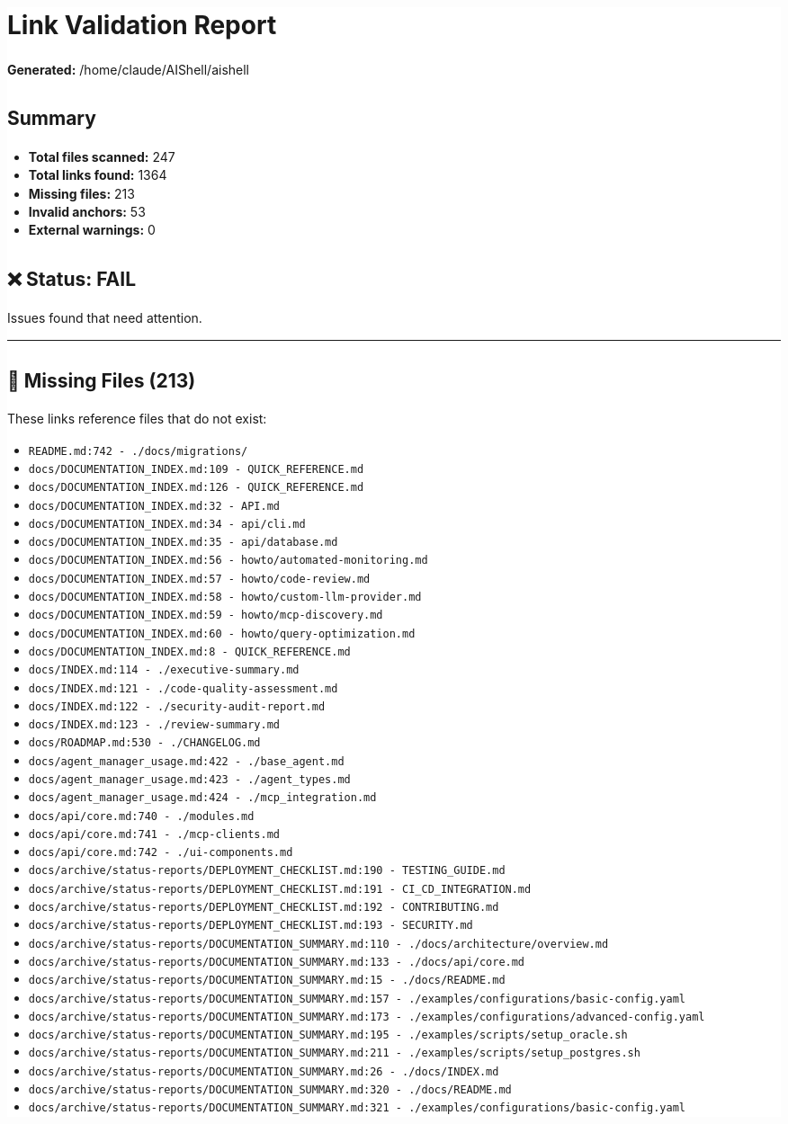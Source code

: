 # Link Validation Report

**Generated:** /home/claude/AIShell/aishell

## Summary

- **Total files scanned:** 247
- **Total links found:** 1364
- **Missing files:** 213
- **Invalid anchors:** 53
- **External warnings:** 0

## ❌ Status: FAIL

Issues found that need attention.

---

## 🔴 Missing Files (213)

These links reference files that do not exist:

- `README.md:742 - ./docs/migrations/`
- `docs/DOCUMENTATION_INDEX.md:109 - QUICK_REFERENCE.md`
- `docs/DOCUMENTATION_INDEX.md:126 - QUICK_REFERENCE.md`
- `docs/DOCUMENTATION_INDEX.md:32 - API.md`
- `docs/DOCUMENTATION_INDEX.md:34 - api/cli.md`
- `docs/DOCUMENTATION_INDEX.md:35 - api/database.md`
- `docs/DOCUMENTATION_INDEX.md:56 - howto/automated-monitoring.md`
- `docs/DOCUMENTATION_INDEX.md:57 - howto/code-review.md`
- `docs/DOCUMENTATION_INDEX.md:58 - howto/custom-llm-provider.md`
- `docs/DOCUMENTATION_INDEX.md:59 - howto/mcp-discovery.md`
- `docs/DOCUMENTATION_INDEX.md:60 - howto/query-optimization.md`
- `docs/DOCUMENTATION_INDEX.md:8 - QUICK_REFERENCE.md`
- `docs/INDEX.md:114 - ./executive-summary.md`
- `docs/INDEX.md:121 - ./code-quality-assessment.md`
- `docs/INDEX.md:122 - ./security-audit-report.md`
- `docs/INDEX.md:123 - ./review-summary.md`
- `docs/ROADMAP.md:530 - ./CHANGELOG.md`
- `docs/agent_manager_usage.md:422 - ./base_agent.md`
- `docs/agent_manager_usage.md:423 - ./agent_types.md`
- `docs/agent_manager_usage.md:424 - ./mcp_integration.md`
- `docs/api/core.md:740 - ./modules.md`
- `docs/api/core.md:741 - ./mcp-clients.md`
- `docs/api/core.md:742 - ./ui-components.md`
- `docs/archive/status-reports/DEPLOYMENT_CHECKLIST.md:190 - TESTING_GUIDE.md`
- `docs/archive/status-reports/DEPLOYMENT_CHECKLIST.md:191 - CI_CD_INTEGRATION.md`
- `docs/archive/status-reports/DEPLOYMENT_CHECKLIST.md:192 - CONTRIBUTING.md`
- `docs/archive/status-reports/DEPLOYMENT_CHECKLIST.md:193 - SECURITY.md`
- `docs/archive/status-reports/DOCUMENTATION_SUMMARY.md:110 - ./docs/architecture/overview.md`
- `docs/archive/status-reports/DOCUMENTATION_SUMMARY.md:133 - ./docs/api/core.md`
- `docs/archive/status-reports/DOCUMENTATION_SUMMARY.md:15 - ./docs/README.md`
- `docs/archive/status-reports/DOCUMENTATION_SUMMARY.md:157 - ./examples/configurations/basic-config.yaml`
- `docs/archive/status-reports/DOCUMENTATION_SUMMARY.md:173 - ./examples/configurations/advanced-config.yaml`
- `docs/archive/status-reports/DOCUMENTATION_SUMMARY.md:195 - ./examples/scripts/setup_oracle.sh`
- `docs/archive/status-reports/DOCUMENTATION_SUMMARY.md:211 - ./examples/scripts/setup_postgres.sh`
- `docs/archive/status-reports/DOCUMENTATION_SUMMARY.md:26 - ./docs/INDEX.md`
- `docs/archive/status-reports/DOCUMENTATION_SUMMARY.md:320 - ./docs/README.md`
- `docs/archive/status-reports/DOCUMENTATION_SUMMARY.md:321 - ./examples/configurations/basic-config.yaml`